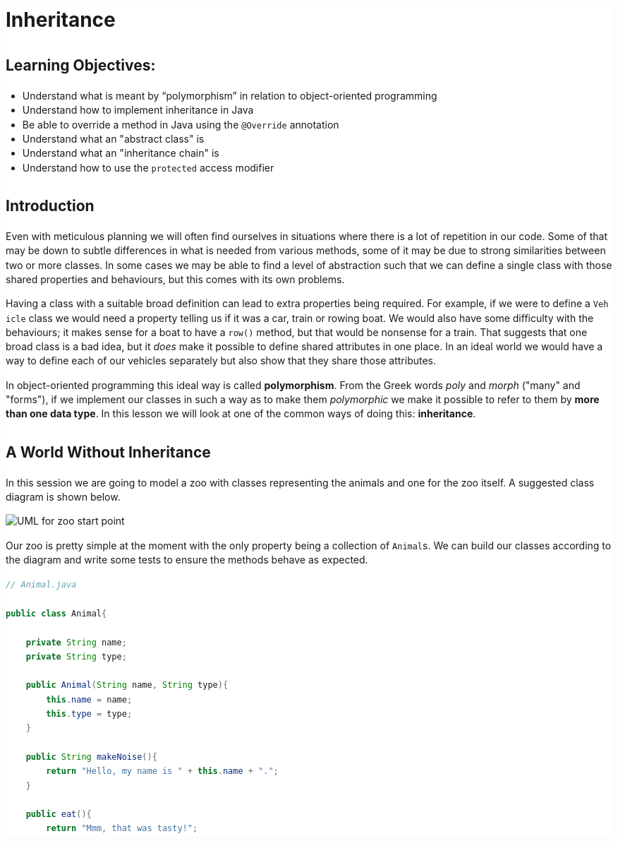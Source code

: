 # Inheritance

## Learning Objectives:

* Understand what is meant by “polymorphism” in relation to object-oriented programming
* Understand how to implement inheritance in Java
* Be able to override a method in Java using the `@Override` annotation
* Understand what an "abstract class" is
* Understand what an "inheritance chain" is
* Understand how to use the `protected` access modifier

## Introduction

Even with meticulous planning we will often find ourselves in situations where there is a lot of repetition in our code. Some of that may be down to subtle differences in what is needed from various methods, some of it may be due to strong similarities between two or more classes. In some cases we may be able to find a level of abstraction such that we can define a single class with those shared properties and behaviours, but this comes with its own problems.

Having a class with a suitable broad definition can lead to extra properties being required. For example, if we were to define a `Vehicle` class we would need a property telling us if it was a car, train or rowing boat. We would also have some difficulty with the behaviours; it makes sense for a boat to have a `row()` method, but that would be nonsense for a train. That suggests that one broad class is a bad idea, but it *does* make it possible to define shared attributes in one place. In an ideal world we would have a way to define each of our vehicles separately but also show that they share those attributes.

In object-oriented programming this ideal way is called **polymorphism**. From the Greek words *poly* and *morph* ("many" and "forms"), if we implement our classes in such a way as to make them *polymorphic* we make it possible to refer to them by **more than one data type**. In this lesson we will look at one of the common ways of doing this: **inheritance**.


## A World Without Inheritance

In this session we are going to model a zoo with classes representing the animals and one for the zoo itself. A suggested class diagram is shown below.

![UML for zoo start point](../../../assets/java/inheritance/zoo_animal.png)


Our zoo is pretty simple at the moment with the only property being a collection of `Animal`s. We can build our classes according to the diagram and write some tests to ensure the methods behave as expected.

```java title="Animal.java"
// Animal.java

public class Animal{

	private String name;
	private String type;
	
	public Animal(String name, String type){
		this.name = name;
		this.type = type;
	}
	
	public String makeNoise(){
		return "Hello, my name is " + this.name + ".";
	}
	
	public eat(){
		return "Mmm, that was tasty!";
```